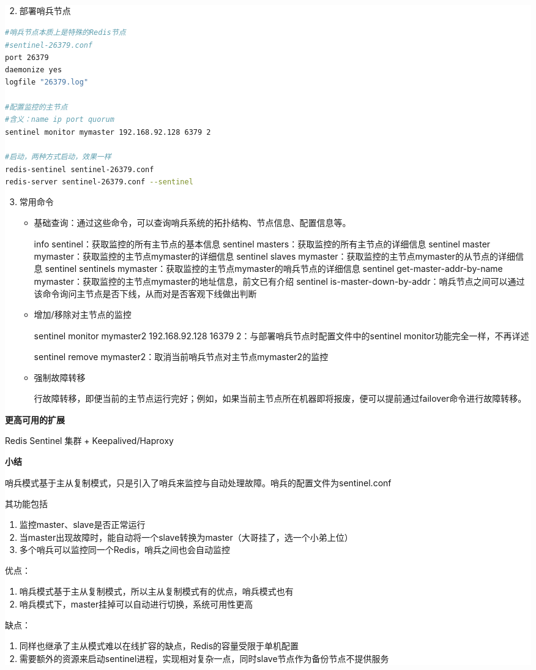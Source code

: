2. 部署哨兵节点
```sh
#哨兵节点本质上是特殊的Redis节点
#sentinel-26379.conf
port 26379
daemonize yes
logfile "26379.log"

#配置监控的主节点
#含义：name ip port quorum
sentinel monitor mymaster 192.168.92.128 6379 2

#启动，两种方式启动，效果一样
redis-sentinel sentinel-26379.conf
redis-server sentinel-26379.conf --sentinel
```

3. 常用命令

    - 基础查询：通过这些命令，可以查询哨兵系统的拓扑结构、节点信息、配置信息等。

        info sentinel：获取监控的所有主节点的基本信息
        sentinel masters：获取监控的所有主节点的详细信息
        sentinel master mymaster：获取监控的主节点mymaster的详细信息
        sentinel slaves mymaster：获取监控的主节点mymaster的从节点的详细信息
        sentinel sentinels mymaster：获取监控的主节点mymaster的哨兵节点的详细信息
        sentinel get-master-addr-by-name mymaster：获取监控的主节点mymaster的地址信息，前文已有介绍
        sentinel is-master-down-by-addr：哨兵节点之间可以通过该命令询问主节点是否下线，从而对是否客观下线做出判断
    
    - 增加/移除对主节点的监控

        sentinel monitor mymaster2 192.168.92.128 16379 2：与部署哨兵节点时配置文件中的sentinel monitor功能完全一样，不再详述

        sentinel remove mymaster2：取消当前哨兵节点对主节点mymaster2的监控

    - 强制故障转移

        行故障转移，即便当前的主节点运行完好；例如，如果当前主节点所在机器即将报废，便可以提前通过failover命令进行故障转移。

**更高可用的扩展**

Redis Sentinel 集群 + Keepalived/Haproxy

**小结**
   
哨兵模式基于主从复制模式，只是引入了哨兵来监控与自动处理故障。哨兵的配置文件为sentinel.conf

其功能包括
1. 监控master、slave是否正常运行
2. 当master出现故障时，能自动将一个slave转换为master（大哥挂了，选一个小弟上位）
3. 多个哨兵可以监控同一个Redis，哨兵之间也会自动监控

优点：

1. 哨兵模式基于主从复制模式，所以主从复制模式有的优点，哨兵模式也有
2. 哨兵模式下，master挂掉可以自动进行切换，系统可用性更高

缺点：
1. 同样也继承了主从模式难以在线扩容的缺点，Redis的容量受限于单机配置
2. 需要额外的资源来启动sentinel进程，实现相对复杂一点，同时slave节点作为备份节点不提供服务
